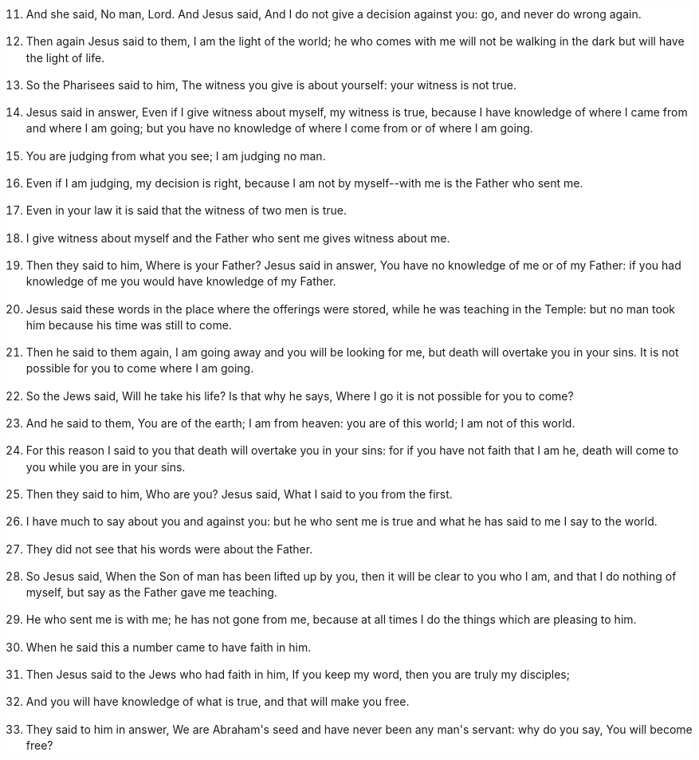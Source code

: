 11. And she said, No man, Lord. And Jesus said, And I do not give a decision against you: go, and never do wrong again.

12. Then again Jesus said to them, I am the light of the world; he who comes with me will not be walking in the dark but will have the light of life.

13. So the Pharisees said to him, The witness you give is about yourself: your witness is not true.

14. Jesus said in answer, Even if I give witness about myself, my witness is true, because I have knowledge of where I came from and where I am going; but you have no knowledge of where I come from or of where I am going.

15. You are judging from what you see; I am judging no man.

16. Even if I am judging, my decision is right, because I am not by myself--with me is the Father who sent me.

17. Even in your law it is said that the witness of two men is true.

18. I give witness about myself and the Father who sent me gives witness about me.

19. Then they said to him, Where is your Father? Jesus said in answer, You have no knowledge of me or of my Father: if you had knowledge of me you would have knowledge of my Father.

20. Jesus said these words in the place where the offerings were stored, while he was teaching in the Temple: but no man took him because his time was still to come.

21. Then he said to them again, I am going away and you will be looking for me, but death will overtake you in your sins. It is not possible for you to come where I am going.

22. So the Jews said, Will he take his life? Is that why he says, Where I go it is not possible for you to come?

23. And he said to them, You are of the earth; I am from heaven: you are of this world; I am not of this world.

24. For this reason I said to you that death will overtake you in your sins: for if you have not faith that I am he, death will come to you while you are in your sins.

25. Then they said to him, Who are you? Jesus said, What I said to you from the first.

26. I have much to say about you and against you: but he who sent me is true and what he has said to me I say to the world.

27. They did not see that his words were about the Father.

28. So Jesus said, When the Son of man has been lifted up by you, then it will be clear to you who I am, and that I do nothing of myself, but say as the Father gave me teaching.

29. He who sent me is with me; he has not gone from me, because at all times I do the things which are pleasing to him.

30. When he said this a number came to have faith in him.

31. Then Jesus said to the Jews who had faith in him, If you keep my word, then you are truly my disciples;

32. And you will have knowledge of what is true, and that will make you free.

33. They said to him in answer, We are Abraham's seed and have never been any man's servant: why do you say, You will become free?
